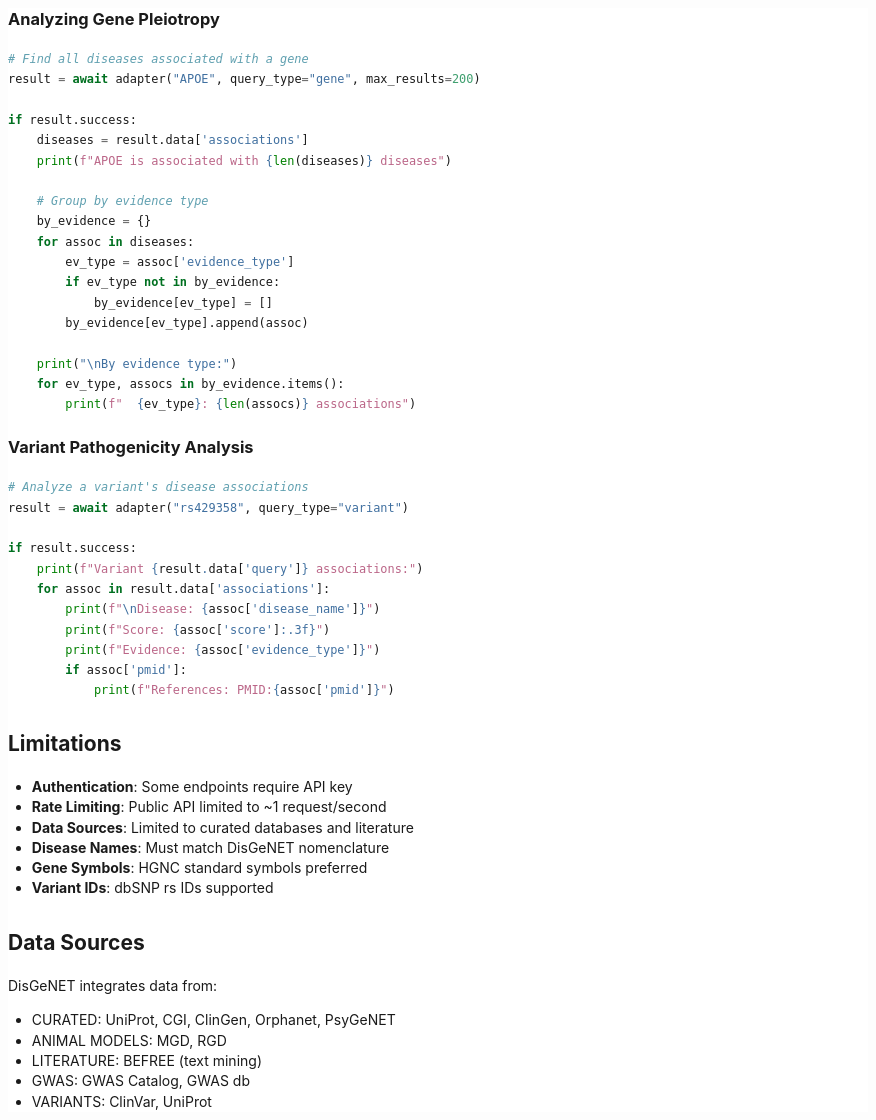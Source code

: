 ### Analyzing Gene Pleiotropy

```python
# Find all diseases associated with a gene
result = await adapter("APOE", query_type="gene", max_results=200)

if result.success:
    diseases = result.data['associations']
    print(f"APOE is associated with {len(diseases)} diseases")

    # Group by evidence type
    by_evidence = {}
    for assoc in diseases:
        ev_type = assoc['evidence_type']
        if ev_type not in by_evidence:
            by_evidence[ev_type] = []
        by_evidence[ev_type].append(assoc)

    print("\nBy evidence type:")
    for ev_type, assocs in by_evidence.items():
        print(f"  {ev_type}: {len(assocs)} associations")
```

### Variant Pathogenicity Analysis

```python
# Analyze a variant's disease associations
result = await adapter("rs429358", query_type="variant")

if result.success:
    print(f"Variant {result.data['query']} associations:")
    for assoc in result.data['associations']:
        print(f"\nDisease: {assoc['disease_name']}")
        print(f"Score: {assoc['score']:.3f}")
        print(f"Evidence: {assoc['evidence_type']}")
        if assoc['pmid']:
            print(f"References: PMID:{assoc['pmid']}")
```

## Limitations

- **Authentication**: Some endpoints require API key
- **Rate Limiting**: Public API limited to ~1 request/second
- **Data Sources**: Limited to curated databases and literature
- **Disease Names**: Must match DisGeNET nomenclature
- **Gene Symbols**: HGNC standard symbols preferred
- **Variant IDs**: dbSNP rs IDs supported

## Data Sources

DisGeNET integrates data from:
- CURATED: UniProt, CGI, ClinGen, Orphanet, PsyGeNET
- ANIMAL MODELS: MGD, RGD
- LITERATURE: BEFREE (text mining)
- GWAS: GWAS Catalog, GWAS db
- VARIANTS: ClinVar, UniProt
